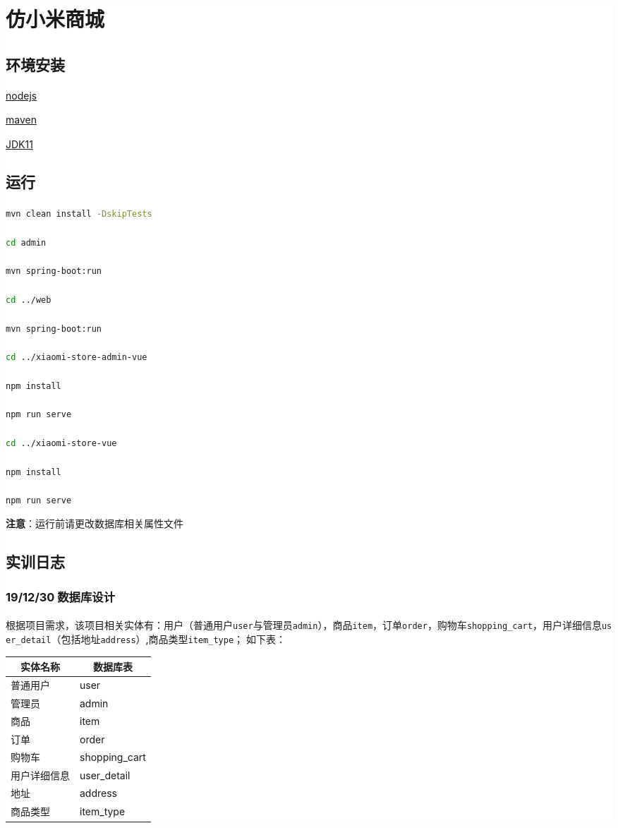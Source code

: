 # 仿小米商城

## 环境安装

[nodejs](https://nodejs.org/zh-cn/)

[maven](https://maven.apache.org/install.html)

[JDK11](https://www.oracle.com/technetwork/java/javase/downloads/jdk11-downloads-5066655.html)

## 运行

```bash
mvn clean install -DskipTests

cd admin

mvn spring-boot:run

cd ../web

mvn spring-boot:run

cd ../xiaomi-store-admin-vue

npm install

npm run serve

cd ../xiaomi-store-vue

npm install

npm run serve
```

**注意**：运行前请更改数据库相关属性文件

## 实训日志

### 19/12/30 数据库设计

根据项目需求，该项目相关实体有：用户（普通用户`user`与管理员`admin`），商品`item`，订单`order`，购物车`shopping_cart`，用户详细信息`user_detail`（包括地址`address`）,商品类型`item_type`；
如下表：  

实体名称 | 数据库表
---- | ---
普通用户 | user
管理员 |  admin
商品 | item
订单 | order
购物车 | shopping_cart
用户详细信息 | user_detail
地址 | address
商品类型 | item_type
